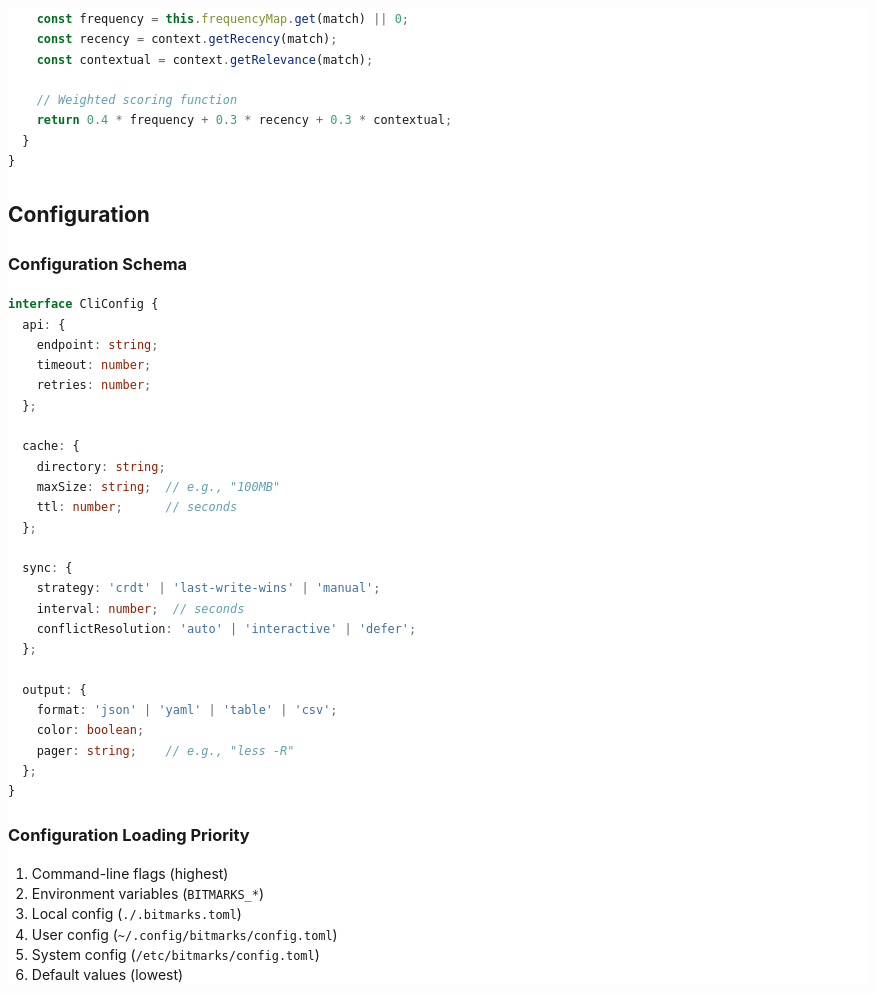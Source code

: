 ```typescript
    const frequency = this.frequencyMap.get(match) || 0;
    const recency = context.getRecency(match);
    const contextual = context.getRelevance(match);
    
    // Weighted scoring function
    return 0.4 * frequency + 0.3 * recency + 0.3 * contextual;
  }
}
```

## Configuration

### Configuration Schema

```typescript
interface CliConfig {
  api: {
    endpoint: string;
    timeout: number;
    retries: number;
  };
  
  cache: {
    directory: string;
    maxSize: string;  // e.g., "100MB"
    ttl: number;      // seconds
  };
  
  sync: {
    strategy: 'crdt' | 'last-write-wins' | 'manual';
    interval: number;  // seconds
    conflictResolution: 'auto' | 'interactive' | 'defer';
  };
  
  output: {
    format: 'json' | 'yaml' | 'table' | 'csv';
    color: boolean;
    pager: string;    // e.g., "less -R"
  };
}
```

### Configuration Loading Priority

1. Command-line flags (highest)
2. Environment variables (`BITMARKS_*`)
3. Local config (`./.bitmarks.toml`)
4. User config (`~/.config/bitmarks/config.toml`)
5. System config (`/etc/bitmarks/config.toml`)
6. Default values (lowest)
